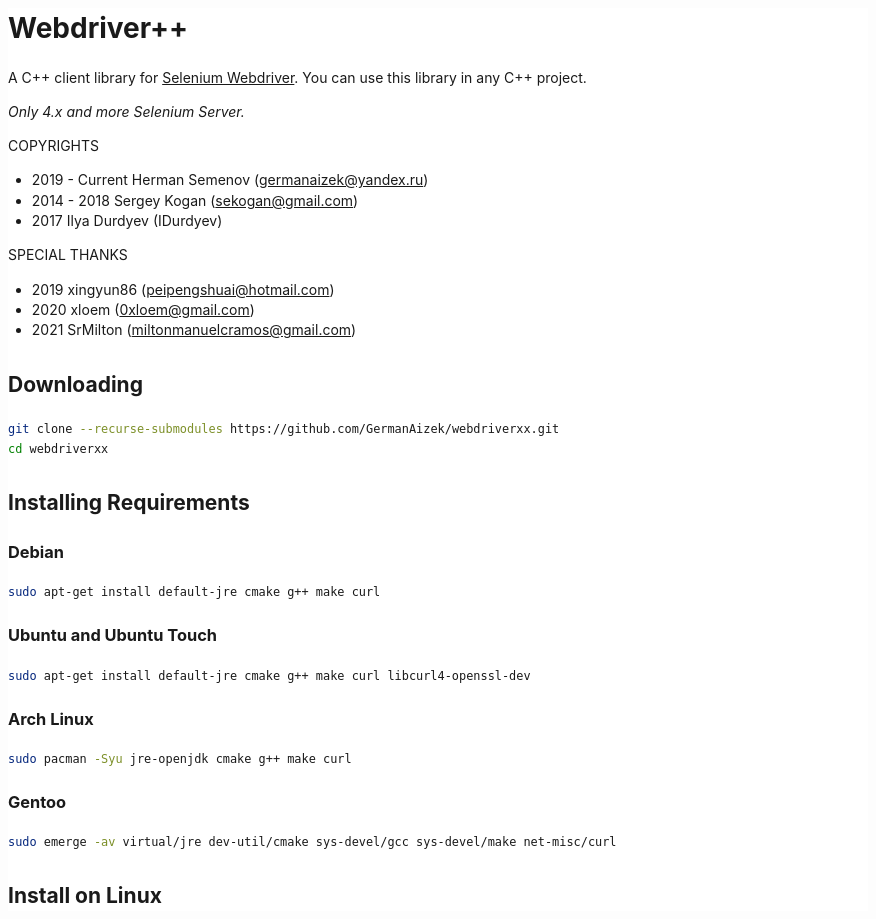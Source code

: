
# Webdriver++

A C++ client library for [Selenium Webdriver](http://www.seleniumhq.org/).
You can use this library in any C++ project.

*Only 4.x and more Selenium Server.*

COPYRIGHTS

 * 2019 - Current Herman Semenov ([germanaizek@yandex.ru](mailto:germanaizek@yandex.ru))
 * 2014 - 2018 Sergey Kogan ([sekogan@gmail.com](mailto:sekogan@gmail.com))
 * 2017 Ilya Durdyev (IDurdyev)
 
SPECIAL THANKS

 * 2019 xingyun86 ([peipengshuai@hotmail.com](mailto:peipengshuai@hotmail.com))
 * 2020 xloem ([0xloem@gmail.com](mailto:0xloem@gmail.com))
 * 2021 SrMilton ([miltonmanuelcramos@gmail.com](mailto:miltonmanuelcramos@gmail.com))
 
## Downloading

```bash
git clone --recurse-submodules https://github.com/GermanAizek/webdriverxx.git
cd webdriverxx
```

## Installing Requirements

### Debian

```bash
sudo apt-get install default-jre cmake g++ make curl
```

### Ubuntu and Ubuntu Touch

```bash
sudo apt-get install default-jre cmake g++ make curl libcurl4-openssl-dev
```

### Arch Linux

```bash
sudo pacman -Syu jre-openjdk cmake g++ make curl
```
### Gentoo

```bash
sudo emerge -av virtual/jre dev-util/cmake sys-devel/gcc sys-devel/make net-misc/curl
```

## Install on Linux
